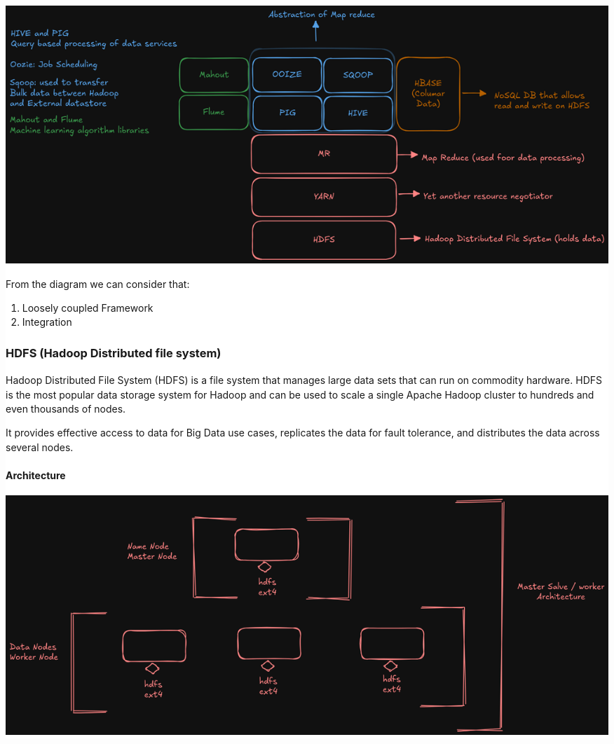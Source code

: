 ![Hadoop_ecosystem](Images/Hadoop_ecosystem.png)


From the diagram we can consider that:
1. Loosely coupled Framework
2. Integration

### **HDFS (Hadoop Distributed file system)** 

Hadoop Distributed File System (HDFS) is a file system that manages large data sets that can run on commodity hardware. HDFS is the most popular data storage system for Hadoop and can be used to scale a single Apache Hadoop cluster to hundreds and even thousands of nodes.

It provides effective access to data for Big Data use cases, replicates the data for fault tolerance, and distributes the data across several nodes.

#### **Architecture**

![HDFS_Architecture](Images/HDFS_Architecture.png)
